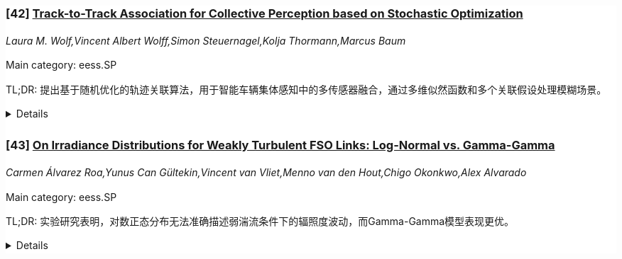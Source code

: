 
### [42] [Track-to-Track Association for Collective Perception based on Stochastic Optimization](https://arxiv.org/abs/2510.21278)
*Laura M. Wolf,Vincent Albert Wolff,Simon Steuernagel,Kolja Thormann,Marcus Baum*

Main category: eess.SP

TL;DR: 提出基于随机优化的轨迹关联算法，用于智能车辆集体感知中的多传感器融合，通过多维似然函数和多个关联假设处理模糊场景。


<details><summary>Details</summary></details>


### [43] [On Irradiance Distributions for Weakly Turbulent FSO Links: Log-Normal vs. Gamma-Gamma](https://arxiv.org/abs/2510.21509)
*Carmen Álvarez Roa,Yunus Can Gültekin,Vincent van Vliet,Menno van den Hout,Chigo Okonkwo,Alex Alvarado*

Main category: eess.SP

TL;DR: 实验研究表明，对数正态分布无法准确描述弱湍流条件下的辐照度波动，而Gamma-Gamma模型表现更优。


<details><summary>Details</summary></details>
